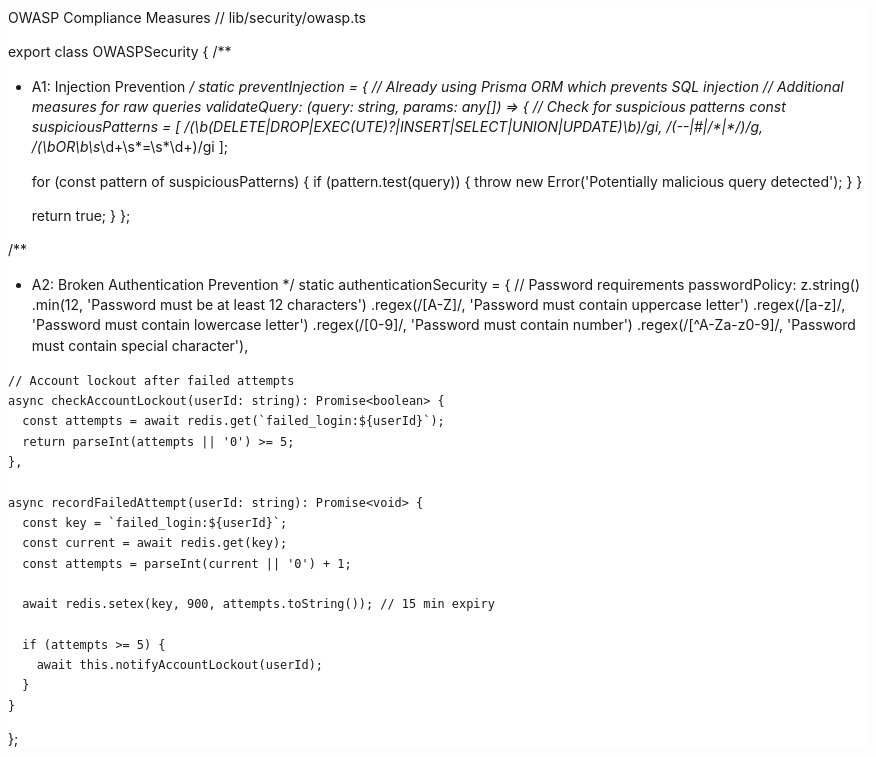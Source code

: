 OWASP Compliance Measures
// lib/security/owasp.ts

export class OWASPSecurity {
  /**
   * A1: Injection Prevention
   */
  static preventInjection = {
    // Already using Prisma ORM which prevents SQL injection
    // Additional measures for raw queries
    validateQuery: (query: string, params: any[]) => {
      // Check for suspicious patterns
      const suspiciousPatterns = [
        /(\b(DELETE|DROP|EXEC(UTE)?|INSERT|SELECT|UNION|UPDATE)\b)/gi,
        /(--|#|\/\*|\*\/)/g,
        /(\bOR\b\s*\d+\s*=\s*\d+)/gi
      ];

      for (const pattern of suspiciousPatterns) {
        if (pattern.test(query)) {
          throw new Error('Potentially malicious query detected');
        }
      }

      return true;
    }
  };

  /**
   * A2: Broken Authentication Prevention
   */
  static authenticationSecurity = {
    // Password requirements
    passwordPolicy: z.string()
      .min(12, 'Password must be at least 12 characters')
      .regex(/[A-Z]/, 'Password must contain uppercase letter')
      .regex(/[a-z]/, 'Password must contain lowercase letter')
      .regex(/[0-9]/, 'Password must contain number')
      .regex(/[^A-Za-z0-9]/, 'Password must contain special character'),

    // Account lockout after failed attempts
    async checkAccountLockout(userId: string): Promise<boolean> {
      const attempts = await redis.get(`failed_login:${userId}`);
      return parseInt(attempts || '0') >= 5;
    },

    async recordFailedAttempt(userId: string): Promise<void> {
      const key = `failed_login:${userId}`;
      const current = await redis.get(key);
      const attempts = parseInt(current || '0') + 1;

      await redis.setex(key, 900, attempts.toString()); // 15 min expiry

      if (attempts >= 5) {
        await this.notifyAccountLockout(userId);
      }
    }
  };
